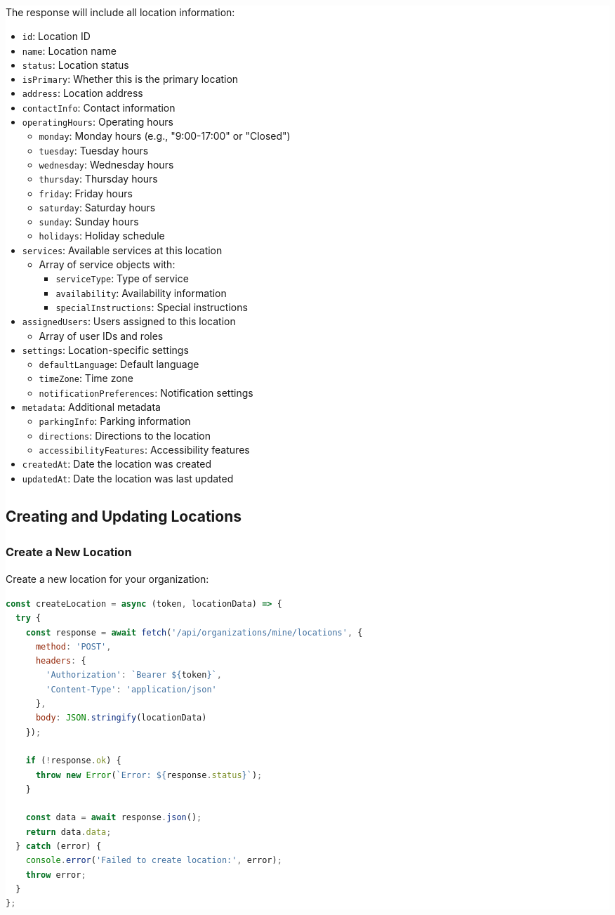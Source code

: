 The response will include all location information:
- `id`: Location ID
- `name`: Location name
- `status`: Location status
- `isPrimary`: Whether this is the primary location
- `address`: Location address
- `contactInfo`: Contact information
- `operatingHours`: Operating hours
  - `monday`: Monday hours (e.g., "9:00-17:00" or "Closed")
  - `tuesday`: Tuesday hours
  - `wednesday`: Wednesday hours
  - `thursday`: Thursday hours
  - `friday`: Friday hours
  - `saturday`: Saturday hours
  - `sunday`: Sunday hours
  - `holidays`: Holiday schedule
- `services`: Available services at this location
  - Array of service objects with:
    - `serviceType`: Type of service
    - `availability`: Availability information
    - `specialInstructions`: Special instructions
- `assignedUsers`: Users assigned to this location
  - Array of user IDs and roles
- `settings`: Location-specific settings
  - `defaultLanguage`: Default language
  - `timeZone`: Time zone
  - `notificationPreferences`: Notification settings
- `metadata`: Additional metadata
  - `parkingInfo`: Parking information
  - `directions`: Directions to the location
  - `accessibilityFeatures`: Accessibility features
- `createdAt`: Date the location was created
- `updatedAt`: Date the location was last updated

## Creating and Updating Locations

### Create a New Location

Create a new location for your organization:

```javascript
const createLocation = async (token, locationData) => {
  try {
    const response = await fetch('/api/organizations/mine/locations', {
      method: 'POST',
      headers: {
        'Authorization': `Bearer ${token}`,
        'Content-Type': 'application/json'
      },
      body: JSON.stringify(locationData)
    });
    
    if (!response.ok) {
      throw new Error(`Error: ${response.status}`);
    }
    
    const data = await response.json();
    return data.data;
  } catch (error) {
    console.error('Failed to create location:', error);
    throw error;
  }
};
```